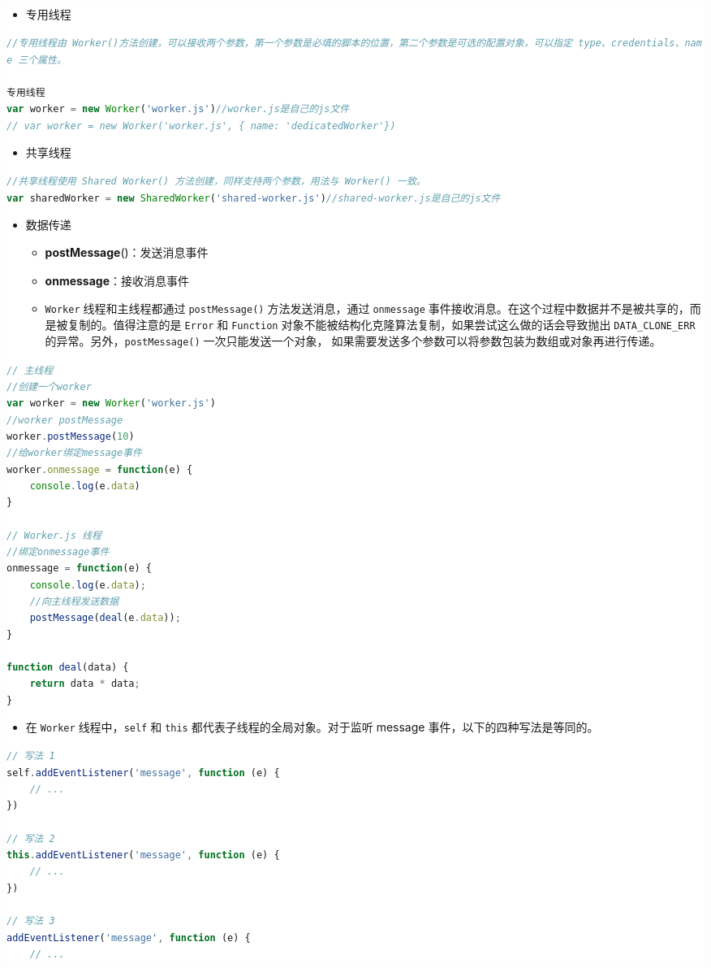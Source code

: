   - 专用线程


```js
//专用线程由 Worker()方法创建，可以接收两个参数，第一个参数是必填的脚本的位置，第二个参数是可选的配置对象，可以指定 type、credentials、name 三个属性。

专用线程
var worker = new Worker('worker.js')//worker.js是自己的js文件
// var worker = new Worker('worker.js', { name: 'dedicatedWorker'})
```

- 共享线程


```js
//共享线程使用 Shared Worker() 方法创建，同样支持两个参数，用法与 Worker() 一致。
var sharedWorker = new SharedWorker('shared-worker.js')//shared-worker.js是自己的js文件
```

- 数据传递

  - **postMessage**()：发送消息事件

  - **onmessage**：接收消息事件

  - `Worker` 线程和主线程都通过 `postMessage()` 方法发送消息，通过 `onmessage` 事件接收消息。在这个过程中数据并不是被共享的，而是被复制的。值得注意的是 `Error` 和 `Function` 对象不能被结构化克隆算法复制，如果尝试这么做的话会导致抛出 `DATA_CLONE_ERR` 的异常。另外，`postMessage()` 一次只能发送一个对象， 如果需要发送多个参数可以将参数包装为数组或对象再进行传递。


```js
// 主线程
//创建一个worker
var worker = new Worker('worker.js')
//worker postMessage
worker.postMessage(10)
//给worker绑定message事件
worker.onmessage = function(e) {
    console.log(e.data)
}

// Worker.js 线程
//绑定onmessage事件
onmessage = function(e) {
    console.log(e.data);
    //向主线程发送数据
    postMessage(deal(e.data));
}

function deal(data) {
    return data * data;
}
```

- 在 `Worker` 线程中，`self` 和 `this` 都代表子线程的全局对象。对于监听 message 事件，以下的四种写法是等同的。


```js
// 写法 1
self.addEventListener('message', function (e) {
    // ...
})

// 写法 2
this.addEventListener('message', function (e) {
    // ...
})

// 写法 3
addEventListener('message', function (e) {
    // ...
```